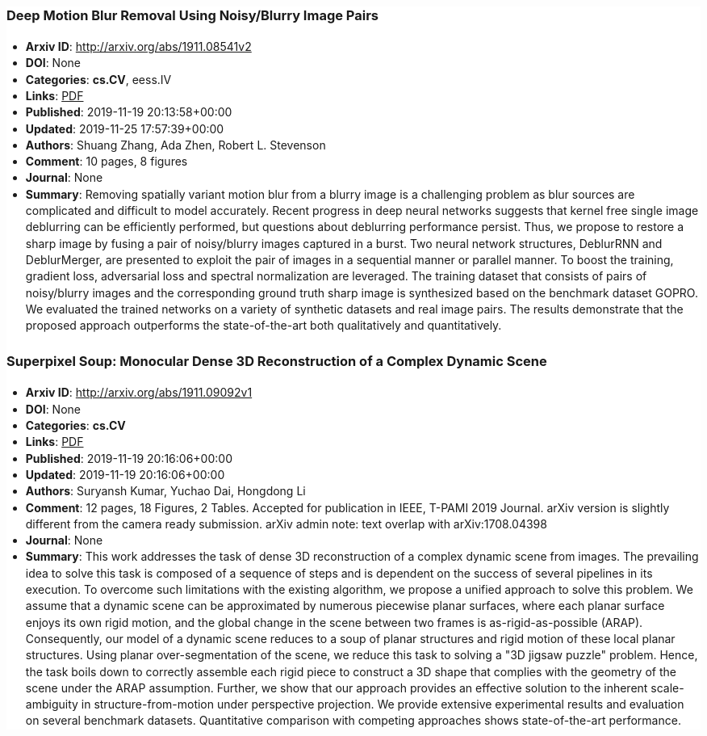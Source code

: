 

### Deep Motion Blur Removal Using Noisy/Blurry Image Pairs
- **Arxiv ID**: http://arxiv.org/abs/1911.08541v2
- **DOI**: None
- **Categories**: **cs.CV**, eess.IV
- **Links**: [PDF](http://arxiv.org/pdf/1911.08541v2)
- **Published**: 2019-11-19 20:13:58+00:00
- **Updated**: 2019-11-25 17:57:39+00:00
- **Authors**: Shuang Zhang, Ada Zhen, Robert L. Stevenson
- **Comment**: 10 pages, 8 figures
- **Journal**: None
- **Summary**: Removing spatially variant motion blur from a blurry image is a challenging problem as blur sources are complicated and difficult to model accurately. Recent progress in deep neural networks suggests that kernel free single image deblurring can be efficiently performed, but questions about deblurring performance persist. Thus, we propose to restore a sharp image by fusing a pair of noisy/blurry images captured in a burst. Two neural network structures, DeblurRNN and DeblurMerger, are presented to exploit the pair of images in a sequential manner or parallel manner. To boost the training, gradient loss, adversarial loss and spectral normalization are leveraged. The training dataset that consists of pairs of noisy/blurry images and the corresponding ground truth sharp image is synthesized based on the benchmark dataset GOPRO. We evaluated the trained networks on a variety of synthetic datasets and real image pairs. The results demonstrate that the proposed approach outperforms the state-of-the-art both qualitatively and quantitatively.



### Superpixel Soup: Monocular Dense 3D Reconstruction of a Complex Dynamic Scene
- **Arxiv ID**: http://arxiv.org/abs/1911.09092v1
- **DOI**: None
- **Categories**: **cs.CV**
- **Links**: [PDF](http://arxiv.org/pdf/1911.09092v1)
- **Published**: 2019-11-19 20:16:06+00:00
- **Updated**: 2019-11-19 20:16:06+00:00
- **Authors**: Suryansh Kumar, Yuchao Dai, Hongdong Li
- **Comment**: 12 pages, 18 Figures, 2 Tables. Accepted for publication in IEEE,
  T-PAMI 2019 Journal. arXiv version is slightly different from the camera
  ready submission. arXiv admin note: text overlap with arXiv:1708.04398
- **Journal**: None
- **Summary**: This work addresses the task of dense 3D reconstruction of a complex dynamic scene from images. The prevailing idea to solve this task is composed of a sequence of steps and is dependent on the success of several pipelines in its execution. To overcome such limitations with the existing algorithm, we propose a unified approach to solve this problem. We assume that a dynamic scene can be approximated by numerous piecewise planar surfaces, where each planar surface enjoys its own rigid motion, and the global change in the scene between two frames is as-rigid-as-possible (ARAP). Consequently, our model of a dynamic scene reduces to a soup of planar structures and rigid motion of these local planar structures. Using planar over-segmentation of the scene, we reduce this task to solving a "3D jigsaw puzzle" problem. Hence, the task boils down to correctly assemble each rigid piece to construct a 3D shape that complies with the geometry of the scene under the ARAP assumption. Further, we show that our approach provides an effective solution to the inherent scale-ambiguity in structure-from-motion under perspective projection. We provide extensive experimental results and evaluation on several benchmark datasets. Quantitative comparison with competing approaches shows state-of-the-art performance.

